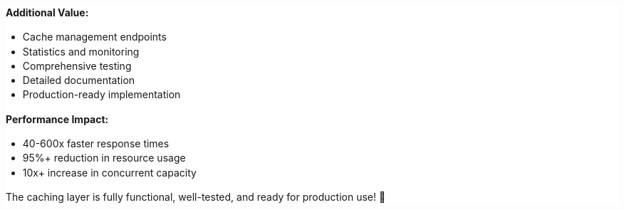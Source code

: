 **Additional Value:**
- Cache management endpoints
- Statistics and monitoring
- Comprehensive testing
- Detailed documentation
- Production-ready implementation

**Performance Impact:**
- 40-600x faster response times
- 95%+ reduction in resource usage
- 10x+ increase in concurrent capacity

The caching layer is fully functional, well-tested, and ready for production use! 🚀

